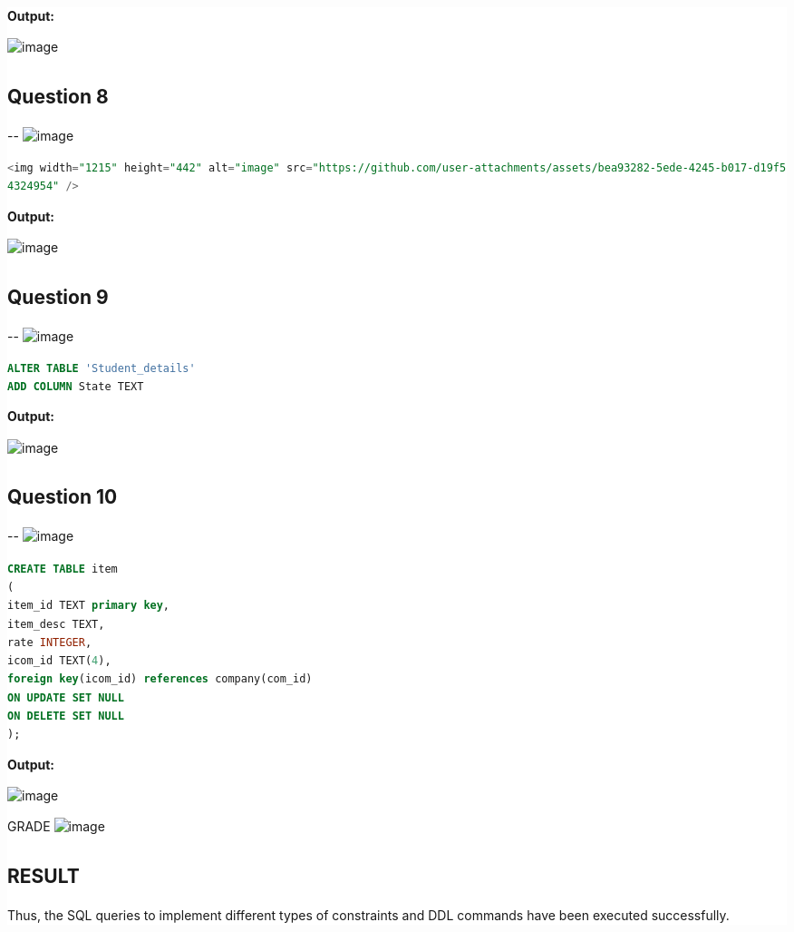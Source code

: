 **Output:**

<img width="1199" height="386" alt="image" src="https://github.com/user-attachments/assets/17d747d5-4a25-4b5d-9ab6-dd306102c06b" />


**Question 8**
---
-- <img width="1215" height="442" alt="image" src="https://github.com/user-attachments/assets/b71466a4-2c4d-4e80-bf0a-777c44f9d3fb" />


```sql
<img width="1215" height="442" alt="image" src="https://github.com/user-attachments/assets/bea93282-5ede-4245-b017-d19f54324954" />

```

**Output:**

<img width="1221" height="398" alt="image" src="https://github.com/user-attachments/assets/ef1f05e0-4db6-4ad4-b6f4-eb03af893f55" />


**Question 9**
---
-- <img width="1066" height="601" alt="image" src="https://github.com/user-attachments/assets/454274ac-36a4-4b3c-8995-233e7341bbd4" />


```sql
ALTER TABLE 'Student_details'
ADD COLUMN State TEXT
```

**Output:**

<img width="1220" height="433" alt="image" src="https://github.com/user-attachments/assets/52f8a304-e8b8-4946-82aa-194bb128475f" />


**Question 10**
---
-- <img width="1009" height="462" alt="image" src="https://github.com/user-attachments/assets/c8e5a5e0-739a-4808-acf3-e876e8054301" />


```sql
CREATE TABLE item
(
item_id TEXT primary key,
item_desc TEXT,
rate INTEGER,
icom_id TEXT(4),
foreign key(icom_id) references company(com_id)
ON UPDATE SET NULL
ON DELETE SET NULL
);
```

**Output:**

<img width="1225" height="420" alt="image" src="https://github.com/user-attachments/assets/8baa42c0-9f76-4f89-aa70-3f12d43cf6f1" />

GRADE 
<img width="1353" height="88" alt="image" src="https://github.com/user-attachments/assets/855ccbee-6862-4615-8ed6-4e7944b0c0ca" />



## RESULT
Thus, the SQL queries to implement different types of constraints and DDL commands have been executed successfully.
